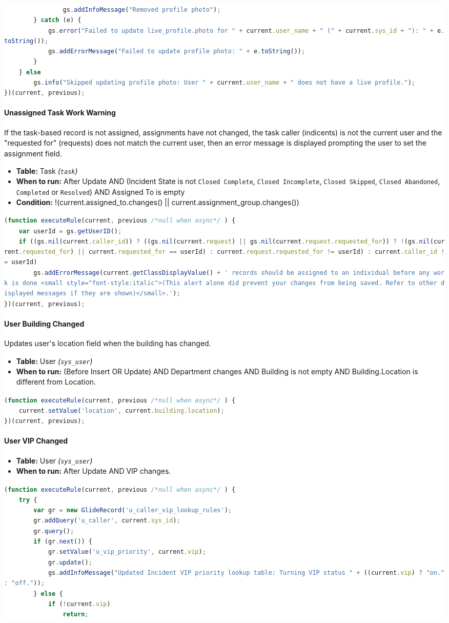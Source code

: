 ```js
                gs.addInfoMessage("Removed profile photo");
        } catch (e) {
            gs.error("Failed to update live_profile.photo for " + current.user_name + " (" + current.sys_id + "): " + e.toString());
            gs.addErrorMessage("Failed to update profile photo: " + e.toString());
        }
    } else
        gs.info("Skipped updating profile photo: User " + current.user_name + " does not have a live profile.");
})(current, previous);
```

#### Unassigned Task Work Warning

If the task-based record is not assigned, assignments have not changed, the task caller (indicents) is not the current user and the "requested for" (requests) does not match the current user, then an error message is displayed prompting the user to set the assignment field.

- **Table:** Task *(`task`)*
- **When to run:** After Update AND (Incident State is not `Closed Complete`, `Closed Incomplete`, `Closed Skipped`, `Closed Abandoned`, `Completed` or `Resolved`) AND Assigned To is empty
- **Condition:** !(current.assigned_to.changes() || current.assignment_group.changes())

```js
(function executeRule(current, previous /*null when async*/ ) {
    var userId = gs.getUserID();
    if ((gs.nil(current.caller_id)) ? ((gs.nil(current.request) || gs.nil(current.request.requested_for)) ? !(gs.nil(current.requested_for) || current.requested_for == userId) : current.request.requested_for != userId) : current.caller_id != userId)
        gs.addErrorMessage(current.getClassDisplayValue() + ' records should be assigned to an individual before any work is done <small style="font-style:italic">(This alert alone did prevent your changes from being saved. Refer to other displayed messages if they are shown)</small>.');
})(current, previous);
```

#### User Building Changed

Updates user's location field when the building has changed.

- **Table:** User *(`sys_user`)*
- **When to run:** (Before Insert OR Update) AND Department changes AND Building is not empty AND Building.Location is different from Location.

```js
(function executeRule(current, previous /*null when async*/ ) {
    current.setValue('location', current.building.location);
})(current, previous);
```

#### User VIP Changed

- **Table:** User *(`sys_user`)*
- **When to run:** After Update AND VIP changes.

```js
(function executeRule(current, previous /*null when async*/ ) {
    try {
        var gr = new GlideRecord('u_caller_vip_lookup_rules');
        gr.addQuery('u_caller', current.sys_id);
        gr.query();
        if (gr.next()) {
            gr.setValue('u_vip_priority', current.vip);
            gr.update();
            gs.addInfoMessage("Updated Incident VIP priority lookup table: Turning VIP status " + ((current.vip) ? "on." : "off."));
        } else {
            if (!current.vip)
                return;
```